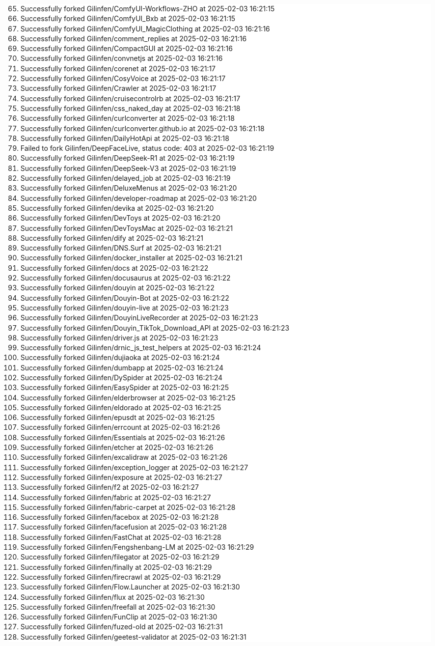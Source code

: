 65. Successfully forked Gilinfen/ComfyUI-Workflows-ZHO at 2025-02-03 16:21:15
66. Successfully forked Gilinfen/ComfyUI_Bxb at 2025-02-03 16:21:15
67. Successfully forked Gilinfen/ComfyUI_MagicClothing at 2025-02-03 16:21:16
68. Successfully forked Gilinfen/comment_replies at 2025-02-03 16:21:16
69. Successfully forked Gilinfen/CompactGUI at 2025-02-03 16:21:16
70. Successfully forked Gilinfen/convnetjs at 2025-02-03 16:21:16
71. Successfully forked Gilinfen/corenet at 2025-02-03 16:21:17
72. Successfully forked Gilinfen/CosyVoice at 2025-02-03 16:21:17
73. Successfully forked Gilinfen/Crawler at 2025-02-03 16:21:17
74. Successfully forked Gilinfen/cruisecontrolrb at 2025-02-03 16:21:17
75. Successfully forked Gilinfen/css_naked_day at 2025-02-03 16:21:18
76. Successfully forked Gilinfen/curlconverter at 2025-02-03 16:21:18
77. Successfully forked Gilinfen/curlconverter.github.io at 2025-02-03 16:21:18
78. Successfully forked Gilinfen/DailyHotApi at 2025-02-03 16:21:18
79. Failed to fork Gilinfen/DeepFaceLive, status code: 403 at 2025-02-03 16:21:19
80. Successfully forked Gilinfen/DeepSeek-R1 at 2025-02-03 16:21:19
81. Successfully forked Gilinfen/DeepSeek-V3 at 2025-02-03 16:21:19
82. Successfully forked Gilinfen/delayed_job at 2025-02-03 16:21:19
83. Successfully forked Gilinfen/DeluxeMenus at 2025-02-03 16:21:20
84. Successfully forked Gilinfen/developer-roadmap at 2025-02-03 16:21:20
85. Successfully forked Gilinfen/devika at 2025-02-03 16:21:20
86. Successfully forked Gilinfen/DevToys at 2025-02-03 16:21:20
87. Successfully forked Gilinfen/DevToysMac at 2025-02-03 16:21:21
88. Successfully forked Gilinfen/dify at 2025-02-03 16:21:21
89. Successfully forked Gilinfen/DNS.Surf at 2025-02-03 16:21:21
90. Successfully forked Gilinfen/docker_installer at 2025-02-03 16:21:21
91. Successfully forked Gilinfen/docs at 2025-02-03 16:21:22
92. Successfully forked Gilinfen/docusaurus at 2025-02-03 16:21:22
93. Successfully forked Gilinfen/douyin at 2025-02-03 16:21:22
94. Successfully forked Gilinfen/Douyin-Bot at 2025-02-03 16:21:22
95. Successfully forked Gilinfen/douyin-live at 2025-02-03 16:21:23
96. Successfully forked Gilinfen/DouyinLiveRecorder at 2025-02-03 16:21:23
97. Successfully forked Gilinfen/Douyin_TikTok_Download_API at 2025-02-03 16:21:23
98. Successfully forked Gilinfen/driver.js at 2025-02-03 16:21:23
99. Successfully forked Gilinfen/drnic_js_test_helpers at 2025-02-03 16:21:24
100. Successfully forked Gilinfen/dujiaoka at 2025-02-03 16:21:24
101. Successfully forked Gilinfen/dumbapp at 2025-02-03 16:21:24
102. Successfully forked Gilinfen/DySpider at 2025-02-03 16:21:24
103. Successfully forked Gilinfen/EasySpider at 2025-02-03 16:21:25
104. Successfully forked Gilinfen/elderbrowser at 2025-02-03 16:21:25
105. Successfully forked Gilinfen/eldorado at 2025-02-03 16:21:25
106. Successfully forked Gilinfen/epusdt at 2025-02-03 16:21:25
107. Successfully forked Gilinfen/errcount at 2025-02-03 16:21:26
108. Successfully forked Gilinfen/Essentials at 2025-02-03 16:21:26
109. Successfully forked Gilinfen/etcher at 2025-02-03 16:21:26
110. Successfully forked Gilinfen/excalidraw at 2025-02-03 16:21:26
111. Successfully forked Gilinfen/exception_logger at 2025-02-03 16:21:27
112. Successfully forked Gilinfen/exposure at 2025-02-03 16:21:27
113. Successfully forked Gilinfen/f2 at 2025-02-03 16:21:27
114. Successfully forked Gilinfen/fabric at 2025-02-03 16:21:27
115. Successfully forked Gilinfen/fabric-carpet at 2025-02-03 16:21:28
116. Successfully forked Gilinfen/facebox at 2025-02-03 16:21:28
117. Successfully forked Gilinfen/facefusion at 2025-02-03 16:21:28
118. Successfully forked Gilinfen/FastChat at 2025-02-03 16:21:28
119. Successfully forked Gilinfen/Fengshenbang-LM at 2025-02-03 16:21:29
120. Successfully forked Gilinfen/filegator at 2025-02-03 16:21:29
121. Successfully forked Gilinfen/finally at 2025-02-03 16:21:29
122. Successfully forked Gilinfen/firecrawl at 2025-02-03 16:21:29
123. Successfully forked Gilinfen/Flow.Launcher at 2025-02-03 16:21:30
124. Successfully forked Gilinfen/flux at 2025-02-03 16:21:30
125. Successfully forked Gilinfen/freefall at 2025-02-03 16:21:30
126. Successfully forked Gilinfen/FunClip at 2025-02-03 16:21:30
127. Successfully forked Gilinfen/fuzed-old at 2025-02-03 16:21:31
128. Successfully forked Gilinfen/geetest-validator at 2025-02-03 16:21:31